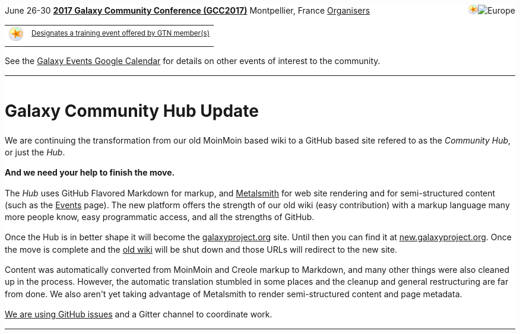   <tr>
    <th> June 26-30 </th>
    <td> <strong><a href='https://gcc2017.sciencesconf.org/'>2017 Galaxy Community Conference (GCC2017)</a></strong> </td>
    <td> <img src="/src/images/icons/EU.png" alt="Europe" align="right" /> Montpellier, France </td>
    <td> <a href='/src/teach/trainers/index.md'><img src='/src/images/galaxy-logos/GTN16.png' alt='Training offered by GTN Member' align='right' /></a> <a href="mailto:gcc2017_organization@groupes.france-bioinformatique.fr">Organisers</a> </td>
  </tr>
</table>

<br />

<table>
  <tr>
    <td style=" border: none;"> <a href='/src/teach/trainers/index.md'><img src="/src/images/icons/GTN32.png" alt="Designates a training event offered by GTN Member" width="24" /></a> </td>
    <td style=" border: none;"> <span style="font-size: smaller;"> <a href='/src/teach/trainers/index.md'>Designates a training event offered by GTN member(s)</a> </span> </td>
  </tr>
</table>

See the [Galaxy Events Google Calendar](http://bit.ly/gxycal) for details on other events of interest to the community.

----

# Galaxy Community Hub Update

We are continuing the transformation from our old MoinMoin based wiki to a GitHub based site refered to as the *Community Hub*, or just the *Hub*.

**And we need your help to finish the move.**

The *Hub* uses GitHub Flavored Markdown for markup,  and [Metalsmith](http://metalsmith.io) for web site rendering and for semi-structured content (such as the [Events](/src/events/index.md) page). The new platform offers the strength of our old wiki (easy contribution) with a markup language many more people know, easy programmatic access, and all the strengths of GitHub.

Once the Hub is in better shape it will become the [galaxyproject.org](https://galaxyproject.org) site.  Until then you can find it at [new.galaxyproject.org](https://new.galaxyproject.org).  Once the move is complete and the [old wiki](https://wiki.galaxyproject.org) will be shut down and those URLs will redirect to the new site.

Content was automatically converted from MoinMoin and Creole markup to Markdown, and many other things were also cleaned up in the process. However, the automatic translation stumbled in some places and the cleanup and general restructuring are far from done.  We also aren't yet taking advantage of Metalsmith to render semi-structured content and page metadata.

[We are using GitHub issues](https://github.com/galaxyproject/galaxy-site/issues/) and a Gitter channel to coordinate work. 

----
